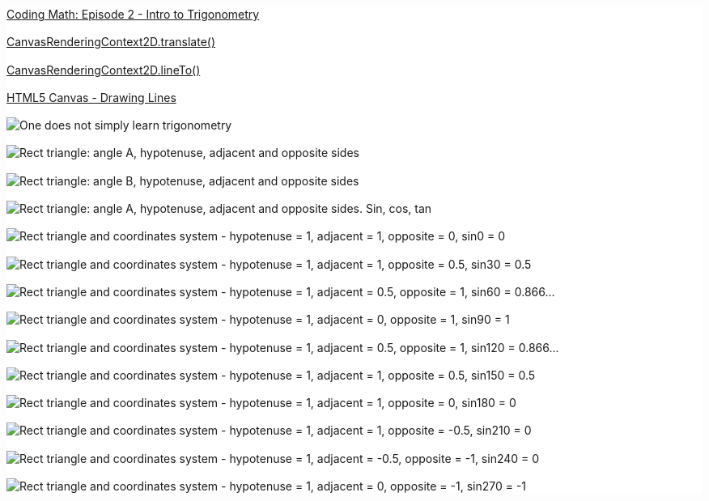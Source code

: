 [Coding Math: Episode 2 - Intro to Trigonometry](https://www.youtube.com/watch?v=yAHl_kpqr-k)

[CanvasRenderingContext2D.translate()](https://developer.mozilla.org/en-US/docs/Web/API/CanvasRenderingContext2D/translate)

[CanvasRenderingContext2D.lineTo()](https://developer.mozilla.org/en-US/docs/Web/API/CanvasRenderingContext2D/lineTo)

[HTML5 Canvas - Drawing Lines](https://www.tutorialspoint.com/html5/canvas_drawing_lines.htm)

<img alt="One does not simply learn trigonometry" width="600"
src="img/00.png">

<img alt="Rect triangle: angle A, hypotenuse, adjacent and opposite sides" width="600"
src="img/01.png">

<img alt="Rect triangle: angle B, hypotenuse, adjacent and opposite sides" width="600"
src="img/02.png">

<img alt="Rect triangle: angle A, hypotenuse, adjacent and opposite sides. Sin, cos, tan" width="600"
src="img/03.png">

<img alt="Rect triangle and coordinates system - hypotenuse = 1, adjacent = 1, opposite = 0, sin0 = 0" width="600"
src="img/04.png">

<img alt="Rect triangle and coordinates system - hypotenuse = 1, adjacent = 1, opposite = 0.5, sin30 = 0.5" width="600"
src="img/05.png">

<img alt="Rect triangle and coordinates system - hypotenuse = 1, adjacent = 0.5, opposite = 1, sin60 = 0.866..." width="600"
src="img/06.png">

<img alt="Rect triangle and coordinates system - hypotenuse = 1, adjacent = 0, opposite = 1, sin90 = 1" width="600"
src="img/07.png">

<img alt="Rect triangle and coordinates system - hypotenuse = 1, adjacent = 0.5, opposite = 1, sin120 = 0.866..." width="600"
src="img/08.png">

<img alt="Rect triangle and coordinates system - hypotenuse = 1, adjacent = 1, opposite = 0.5, sin150 = 0.5" width="600"
src="img/09.png">

<img alt="Rect triangle and coordinates system - hypotenuse = 1, adjacent = 1, opposite = 0, sin180 = 0" width="600"
src="img/10.png">

<img alt="Rect triangle and coordinates system - hypotenuse = 1, adjacent = 1, opposite = -0.5, sin210 = 0" width="600"
src="img/11.png">

<img alt="Rect triangle and coordinates system - hypotenuse = 1, adjacent = -0.5, opposite = -1, sin240 = 0" width="600"
src="img/12.png">

<img alt="Rect triangle and coordinates system - hypotenuse = 1, adjacent = 0, opposite = -1, sin270 = -1" width="600"
src="img/13.png">

